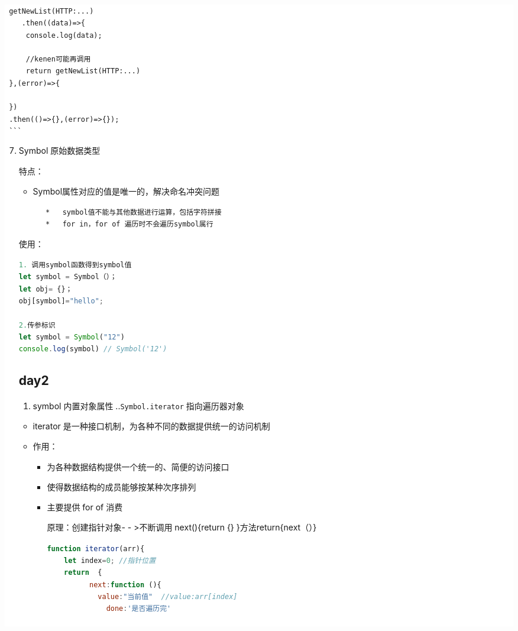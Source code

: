      getNewList(HTTP:...)
     	.then((data)=>{
         console.log(data);
         
         //kenen可能再调用
         return getNewList(HTTP:...)
     },(error)=>{
         
     })
     .then(()=>{},(error)=>{});
     ```

     

7. Symbol 原始数据类型

   特点：

   * Symbol属性对应的值是唯一的，解决命名冲突问题

   			*	symbol值不能与其他数据进行运算，包括字符拼接
   			*	for in，for of 遍历时不会遍历symbol属行

   使用：
   
   ```javascript
   1. 调用symbol函数得到symbol值
   let symbol = Symbol（）；
   let obj= {}；
   obj[symbol]="hello";
   
   2.传参标识
   let symbol = Symbol("12")
   console.log(symbol) // Symbol('12')
   
   ```
   
   ## day2
   
   1. symbol 内置对象属性 ..`Symbol.iterator` 指向遍历器对象
   
   * iterator 是一种接口机制，为各种不同的数据提供统一的访问机制
   
   * 作用：
   
     - 为各种数据结构提供一个统一的、简便的访问接口
   
     - 使得数据结构的成员能够按某种次序排列
   
     - 主要提供 for of  消费
   
       原理：创建指针对象- - >不断调用 next(){return {}   }方法return{next（）}
   
       ```javascript
       function iterator(arr){
           let index=0; //指针位置
           return  {
                 next:function (){
                   value:"当前值"  //value:arr[index]
                     done:'是否遍历完'
              